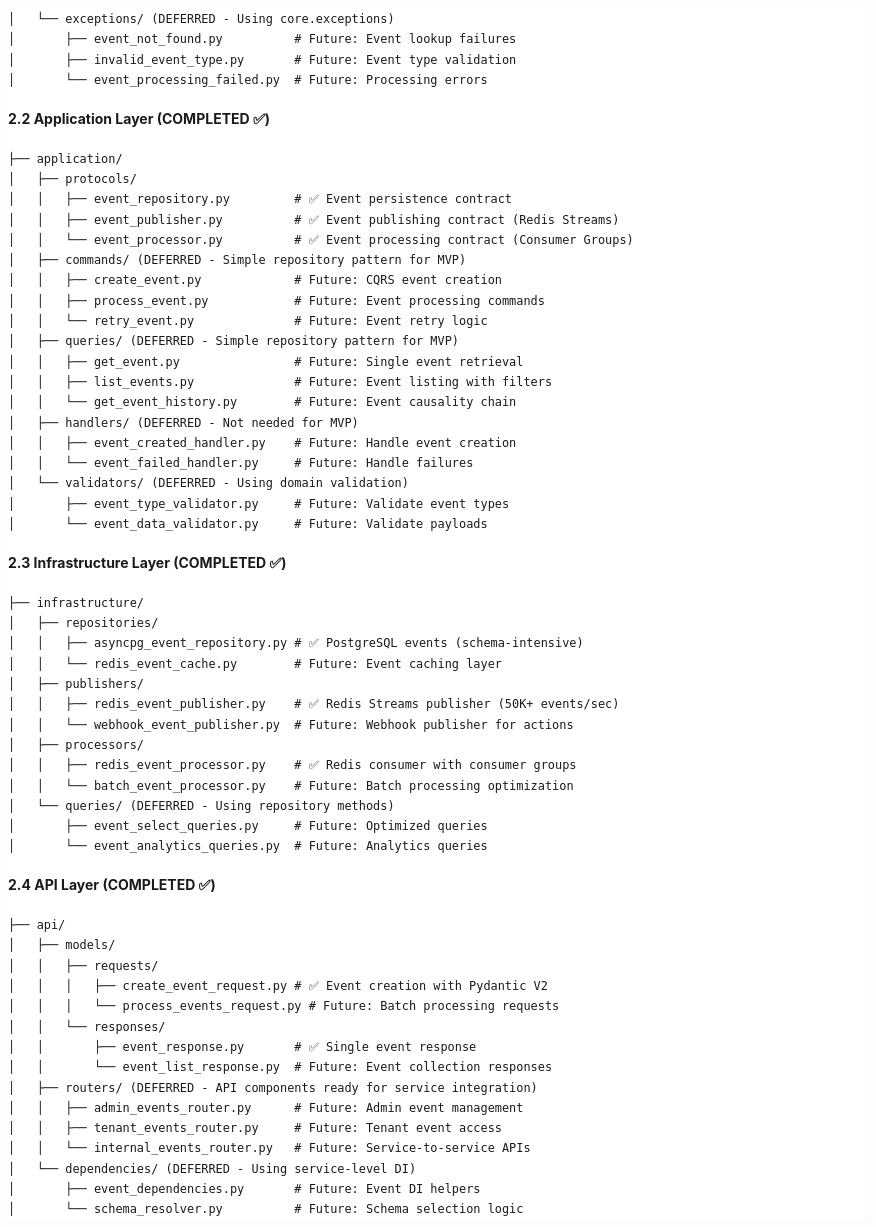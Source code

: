 ```
│   └── exceptions/ (DEFERRED - Using core.exceptions)
│       ├── event_not_found.py          # Future: Event lookup failures
│       ├── invalid_event_type.py       # Future: Event type validation
│       └── event_processing_failed.py  # Future: Processing errors
```

#### 2.2 Application Layer (COMPLETED ✅)
```
├── application/
│   ├── protocols/
│   │   ├── event_repository.py         # ✅ Event persistence contract
│   │   ├── event_publisher.py          # ✅ Event publishing contract (Redis Streams)  
│   │   └── event_processor.py          # ✅ Event processing contract (Consumer Groups)
│   ├── commands/ (DEFERRED - Simple repository pattern for MVP)
│   │   ├── create_event.py             # Future: CQRS event creation
│   │   ├── process_event.py            # Future: Event processing commands
│   │   └── retry_event.py              # Future: Event retry logic
│   ├── queries/ (DEFERRED - Simple repository pattern for MVP)  
│   │   ├── get_event.py                # Future: Single event retrieval
│   │   ├── list_events.py              # Future: Event listing with filters
│   │   └── get_event_history.py        # Future: Event causality chain
│   ├── handlers/ (DEFERRED - Not needed for MVP)
│   │   ├── event_created_handler.py    # Future: Handle event creation
│   │   └── event_failed_handler.py     # Future: Handle failures
│   └── validators/ (DEFERRED - Using domain validation)
│       ├── event_type_validator.py     # Future: Validate event types
│       └── event_data_validator.py     # Future: Validate payloads
```

#### 2.3 Infrastructure Layer (COMPLETED ✅)
```
├── infrastructure/
│   ├── repositories/
│   │   ├── asyncpg_event_repository.py # ✅ PostgreSQL events (schema-intensive)
│   │   └── redis_event_cache.py        # Future: Event caching layer
│   ├── publishers/
│   │   ├── redis_event_publisher.py    # ✅ Redis Streams publisher (50K+ events/sec)
│   │   └── webhook_event_publisher.py  # Future: Webhook publisher for actions
│   ├── processors/
│   │   ├── redis_event_processor.py    # ✅ Redis consumer with consumer groups
│   │   └── batch_event_processor.py    # Future: Batch processing optimization
│   └── queries/ (DEFERRED - Using repository methods)
│       ├── event_select_queries.py     # Future: Optimized queries
│       └── event_analytics_queries.py  # Future: Analytics queries
```

#### 2.4 API Layer (COMPLETED ✅)
```
├── api/
│   ├── models/
│   │   ├── requests/
│   │   │   ├── create_event_request.py # ✅ Event creation with Pydantic V2
│   │   │   └── process_events_request.py # Future: Batch processing requests
│   │   └── responses/
│   │       ├── event_response.py       # ✅ Single event response
│   │       └── event_list_response.py  # Future: Event collection responses
│   ├── routers/ (DEFERRED - API components ready for service integration)
│   │   ├── admin_events_router.py      # Future: Admin event management
│   │   ├── tenant_events_router.py     # Future: Tenant event access
│   │   └── internal_events_router.py   # Future: Service-to-service APIs
│   └── dependencies/ (DEFERRED - Using service-level DI)
│       ├── event_dependencies.py       # Future: Event DI helpers
│       └── schema_resolver.py          # Future: Schema selection logic
```
